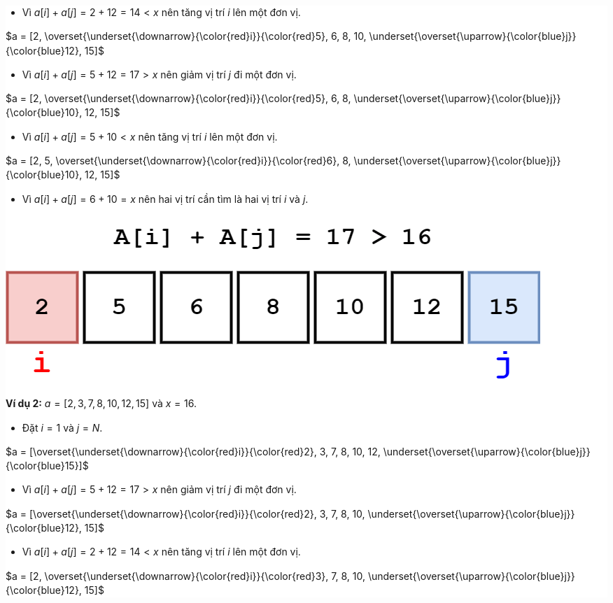 

* Vì $a[i]+a[j]=2+12=14<x$ nên tăng vị trí $i$ lên một đơn vị.

$a = [2, \overset{\underset{\downarrow}{\color{red}i}}{\color{red}5}, 6, 8, 10, \underset{\overset{\uparrow}{\color{blue}j}}{\color{blue}12}, 15]$



* Vì $a[i]+a[j]=5+12=17>x$ nên giảm vị trí $j$ đi một đơn vị.

$a = [2, \overset{\underset{\downarrow}{\color{red}i}}{\color{red}5}, 6, 8, \underset{\overset{\uparrow}{\color{blue}j}}{\color{blue}10}, 12, 15]$



* Vì $a[i]+a[j]=5+10<x$ nên tăng vị trí $i$ lên một đơn vị.

$a = [2, 5, \overset{\underset{\downarrow}{\color{red}i}}{\color{red}6}, 8, \underset{\overset{\uparrow}{\color{blue}j}}{\color{blue}10}, 12, 15]$



* Vì $a[i]+a[j]=6+10=x$ nên hai vị trí cần tìm là hai vị trí $i$ và $j$.

![img](../../uploads/4kDvgwj.gif)

**Ví dụ 2:** $a = [2, 3, 7, 8, 10, 12, 15]$ và $x = 16$.



* Đặt $i=1$ và $j=N$. 

$a = [\overset{\underset{\downarrow}{\color{red}i}}{\color{red}2}, 3, 7, 8, 10, 12,  \underset{\overset{\uparrow}{\color{blue}j}}{\color{blue}15}]$



* Vì $a[i]+a[j]=5+12=17>x$ nên giảm vị trí $j$ đi một đơn vị. 

$a = [\overset{\underset{\downarrow}{\color{red}i}}{\color{red}2}, 3, 7, 8, 10,  \underset{\overset{\uparrow}{\color{blue}j}}{\color{blue}12}, 15]$



* Vì $a[i]+a[j]=2+12=14<x$ nên tăng vị trí $i$ lên một đơn vị. 

$a = [2, \overset{\underset{\downarrow}{\color{red}i}}{\color{red}3}, 7, 8, 10,  \underset{\overset{\uparrow}{\color{blue}j}}{\color{blue}12}, 15]$


